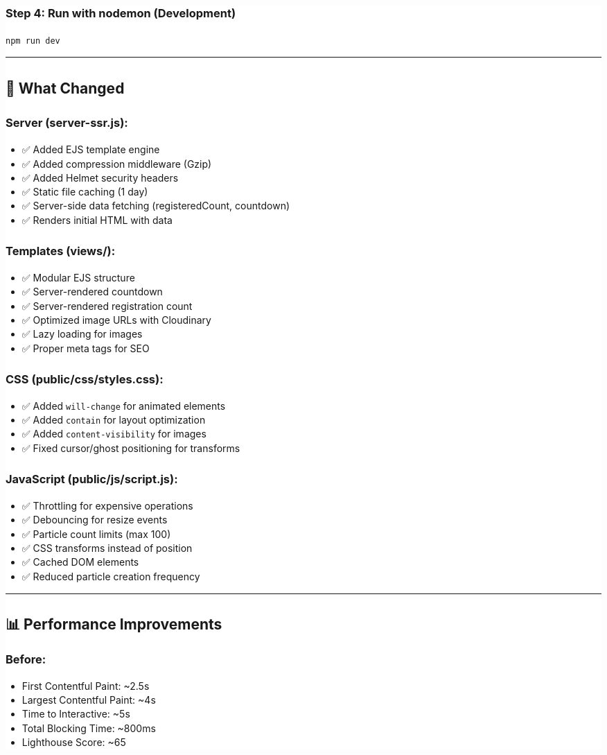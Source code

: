 ### Step 4: Run with nodemon (Development)
```bash
npm run dev
```

---

## 🎯 What Changed

### Server (server-ssr.js):
- ✅ Added EJS template engine
- ✅ Added compression middleware (Gzip)
- ✅ Added Helmet security headers
- ✅ Static file caching (1 day)
- ✅ Server-side data fetching (registeredCount, countdown)
- ✅ Renders initial HTML with data

### Templates (views/):
- ✅ Modular EJS structure
- ✅ Server-rendered countdown
- ✅ Server-rendered registration count
- ✅ Optimized image URLs with Cloudinary
- ✅ Lazy loading for images
- ✅ Proper meta tags for SEO

### CSS (public/css/styles.css):
- ✅ Added `will-change` for animated elements
- ✅ Added `contain` for layout optimization
- ✅ Added `content-visibility` for images
- ✅ Fixed cursor/ghost positioning for transforms

### JavaScript (public/js/script.js):
- ✅ Throttling for expensive operations
- ✅ Debouncing for resize events
- ✅ Particle count limits (max 100)
- ✅ CSS transforms instead of position
- ✅ Cached DOM elements
- ✅ Reduced particle creation frequency

---

## 📊 Performance Improvements

### Before:
- First Contentful Paint: ~2.5s
- Largest Contentful Paint: ~4s
- Time to Interactive: ~5s
- Total Blocking Time: ~800ms
- Lighthouse Score: ~65
